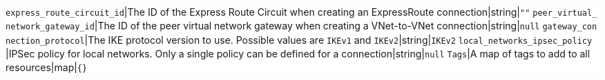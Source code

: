`express_route_circuit_id`|The ID of the Express Route Circuit when creating an ExpressRoute connection|string|`""`
`peer_virtual_network_gateway_id`|The ID of the peer virtual network gateway when creating a VNet-to-VNet connection|string|`null`
`gateway_connection_protocol`|The IKE protocol version to use. Possible values are `IKEv1` and `IKEv2`|string|`IKEv2`
`local_networks_ipsec_policy`|IPSec policy for local networks. Only a single policy can be defined for a connection|string|`null`
`Tags`|A map of tags to add to all resources|map|`{}`
